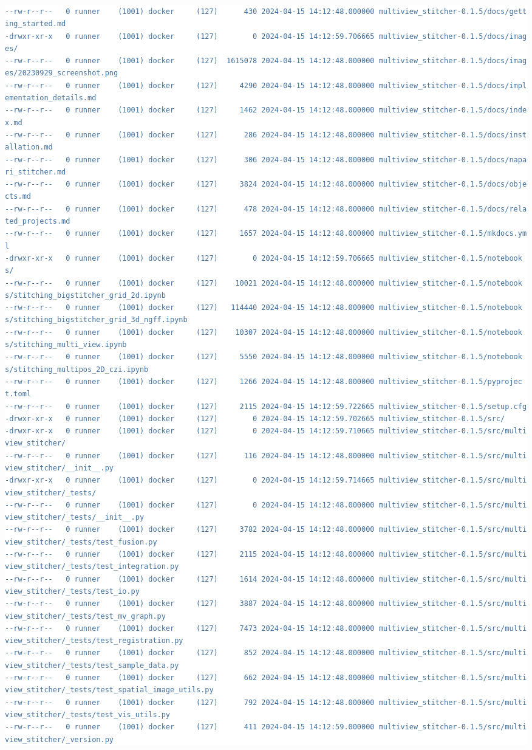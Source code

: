 ```diff
--rw-r--r--   0 runner    (1001) docker     (127)      430 2024-04-15 14:12:48.000000 multiview_stitcher-0.1.5/docs/getting_started.md
-drwxr-xr-x   0 runner    (1001) docker     (127)        0 2024-04-15 14:12:59.706665 multiview_stitcher-0.1.5/docs/images/
--rw-r--r--   0 runner    (1001) docker     (127)  1615078 2024-04-15 14:12:48.000000 multiview_stitcher-0.1.5/docs/images/20230929_screenshot.png
--rw-r--r--   0 runner    (1001) docker     (127)     4290 2024-04-15 14:12:48.000000 multiview_stitcher-0.1.5/docs/implementation_details.md
--rw-r--r--   0 runner    (1001) docker     (127)     1462 2024-04-15 14:12:48.000000 multiview_stitcher-0.1.5/docs/index.md
--rw-r--r--   0 runner    (1001) docker     (127)      286 2024-04-15 14:12:48.000000 multiview_stitcher-0.1.5/docs/installation.md
--rw-r--r--   0 runner    (1001) docker     (127)      306 2024-04-15 14:12:48.000000 multiview_stitcher-0.1.5/docs/napari_stitcher.md
--rw-r--r--   0 runner    (1001) docker     (127)     3824 2024-04-15 14:12:48.000000 multiview_stitcher-0.1.5/docs/objects.md
--rw-r--r--   0 runner    (1001) docker     (127)      478 2024-04-15 14:12:48.000000 multiview_stitcher-0.1.5/docs/related_projects.md
--rw-r--r--   0 runner    (1001) docker     (127)     1657 2024-04-15 14:12:48.000000 multiview_stitcher-0.1.5/mkdocs.yml
-drwxr-xr-x   0 runner    (1001) docker     (127)        0 2024-04-15 14:12:59.706665 multiview_stitcher-0.1.5/notebooks/
--rw-r--r--   0 runner    (1001) docker     (127)    10021 2024-04-15 14:12:48.000000 multiview_stitcher-0.1.5/notebooks/stitching_bigstitcher_grid_2d.ipynb
--rw-r--r--   0 runner    (1001) docker     (127)   114440 2024-04-15 14:12:48.000000 multiview_stitcher-0.1.5/notebooks/stitching_bigstitcher_grid_3d_ngff.ipynb
--rw-r--r--   0 runner    (1001) docker     (127)    10307 2024-04-15 14:12:48.000000 multiview_stitcher-0.1.5/notebooks/stitching_multi_view.ipynb
--rw-r--r--   0 runner    (1001) docker     (127)     5550 2024-04-15 14:12:48.000000 multiview_stitcher-0.1.5/notebooks/stitching_multipos_2D_czi.ipynb
--rw-r--r--   0 runner    (1001) docker     (127)     1266 2024-04-15 14:12:48.000000 multiview_stitcher-0.1.5/pyproject.toml
--rw-r--r--   0 runner    (1001) docker     (127)     2115 2024-04-15 14:12:59.722665 multiview_stitcher-0.1.5/setup.cfg
-drwxr-xr-x   0 runner    (1001) docker     (127)        0 2024-04-15 14:12:59.702665 multiview_stitcher-0.1.5/src/
-drwxr-xr-x   0 runner    (1001) docker     (127)        0 2024-04-15 14:12:59.710665 multiview_stitcher-0.1.5/src/multiview_stitcher/
--rw-r--r--   0 runner    (1001) docker     (127)      116 2024-04-15 14:12:48.000000 multiview_stitcher-0.1.5/src/multiview_stitcher/__init__.py
-drwxr-xr-x   0 runner    (1001) docker     (127)        0 2024-04-15 14:12:59.714665 multiview_stitcher-0.1.5/src/multiview_stitcher/_tests/
--rw-r--r--   0 runner    (1001) docker     (127)        0 2024-04-15 14:12:48.000000 multiview_stitcher-0.1.5/src/multiview_stitcher/_tests/__init__.py
--rw-r--r--   0 runner    (1001) docker     (127)     3782 2024-04-15 14:12:48.000000 multiview_stitcher-0.1.5/src/multiview_stitcher/_tests/test_fusion.py
--rw-r--r--   0 runner    (1001) docker     (127)     2115 2024-04-15 14:12:48.000000 multiview_stitcher-0.1.5/src/multiview_stitcher/_tests/test_integration.py
--rw-r--r--   0 runner    (1001) docker     (127)     1614 2024-04-15 14:12:48.000000 multiview_stitcher-0.1.5/src/multiview_stitcher/_tests/test_io.py
--rw-r--r--   0 runner    (1001) docker     (127)     3887 2024-04-15 14:12:48.000000 multiview_stitcher-0.1.5/src/multiview_stitcher/_tests/test_mv_graph.py
--rw-r--r--   0 runner    (1001) docker     (127)     7473 2024-04-15 14:12:48.000000 multiview_stitcher-0.1.5/src/multiview_stitcher/_tests/test_registration.py
--rw-r--r--   0 runner    (1001) docker     (127)      852 2024-04-15 14:12:48.000000 multiview_stitcher-0.1.5/src/multiview_stitcher/_tests/test_sample_data.py
--rw-r--r--   0 runner    (1001) docker     (127)      662 2024-04-15 14:12:48.000000 multiview_stitcher-0.1.5/src/multiview_stitcher/_tests/test_spatial_image_utils.py
--rw-r--r--   0 runner    (1001) docker     (127)      792 2024-04-15 14:12:48.000000 multiview_stitcher-0.1.5/src/multiview_stitcher/_tests/test_vis_utils.py
--rw-r--r--   0 runner    (1001) docker     (127)      411 2024-04-15 14:12:59.000000 multiview_stitcher-0.1.5/src/multiview_stitcher/_version.py
```